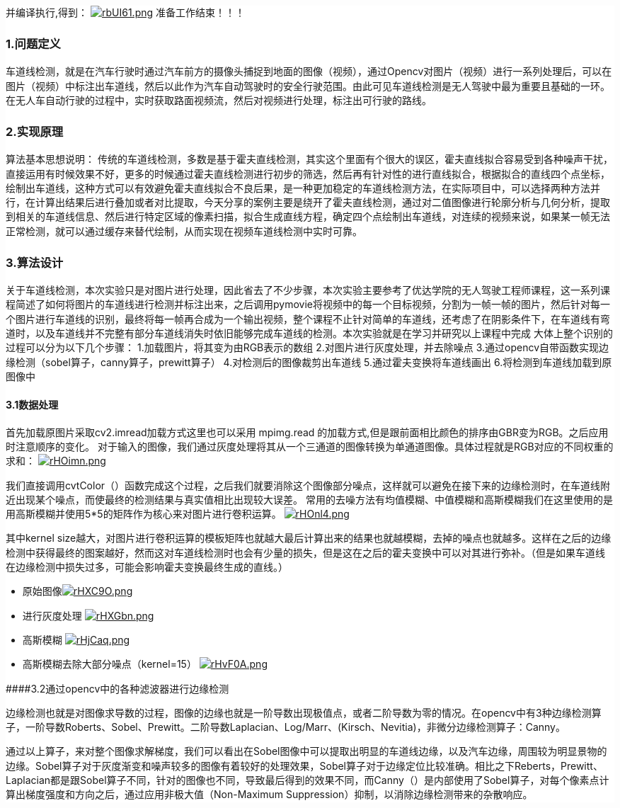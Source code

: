 并编译执行,得到：
[![rbUI61.png](https://s3.ax1x.com/2020/12/29/rbUI61.png)](https://imgchr.com/i/rbUI61)
准备工作结束！！！
### 1.问题定义
车道线检测，就是在汽车行驶时通过汽车前方的摄像头捕捉到地面的图像（视频），通过Opencv对图片（视频）进行一系列处理后，可以在图片（视频）中标注出车道线，然后以此作为汽车自动驾驶时的安全行驶范围。由此可见车道线检测是无人驾驶中最为重要且基础的一环。在无人车自动行驶的过程中，实时获取路面视频流，然后对视频进行处理，标注出可行驶的路线。
### 2.实现原理
算法基本思想说明：
传统的车道线检测，多数是基于霍夫直线检测，其实这个里面有个很大的误区，霍夫直线拟合容易受到各种噪声干扰，直接运用有时候效果不好，更多的时候通过霍夫直线检测进行初步的筛选，然后再有针对性的进行直线拟合，根据拟合的直线四个点坐标，绘制出车道线，这种方式可以有效避免霍夫直线拟合不良后果，是一种更加稳定的车道线检测方法，在实际项目中，可以选择两种方法并行，在计算出结果后进行叠加或者对比提取，今天分享的案例主要是绕开了霍夫直线检测，通过对二值图像进行轮廓分析与几何分析，提取到相关的车道线信息、然后进行特定区域的像素扫描，拟合生成直线方程，确定四个点绘制出车道线，对连续的视频来说，如果某一帧无法正常检测，就可以通过缓存来替代绘制，从而实现在视频车道线检测中实时可靠。
### 3.算法设计
关于车道线检测，本次实验只是对图片进行处理，因此省去了不少步骤，本次实验主要参考了优达学院的无人驾驶工程师课程，这一系列课程简述了如何将图片的车道线进行检测并标注出来，之后调用pymovie将视频中的每一个目标视频，分割为一帧一帧的图片，然后针对每一个图片进行车道线的识别，最终将每一帧再合成为一个输出视频，整个课程不止针对简单的车道线，还考虑了在阴影条件下，在车道线有弯道时，以及车道线并不完整有部分车道线消失时依旧能够完成车道线的检测。本次实验就是在学习并研究以上课程中完成
    大体上整个识别的过程可以分为以下几个步骤：
1.加载图片，将其变为由RGB表示的数组
2.对图片进行灰度处理，并去除噪点
3.通过opencv自带函数实现边缘检测（sobel算子，canny算子，prewitt算子）
4.对检测后的图像裁剪出车道线
5.通过霍夫变换将车道线画出
6.将检测到车道线加载到原图像中
#### 3.1数据处理
首先加载原图片采取cv2.imread加载方式这里也可以采用 mpimg.read 的加载方式,但是跟前面相比颜色的排序由GBR变为RGB。之后应用时注意顺序的变化。
对于输入的图像，我们通过灰度处理将其从一个三通道的图像转换为单通道图像。具体过程就是RGB对应的不同权重的求和：
[![rHOimn.png](https://s3.ax1x.com/2020/12/29/rHOimn.png)](https://imgchr.com/i/rHOimn)

我们直接调用cvtColor（）函数完成这个过程，之后我们就要消除这个图像部分噪点，这样就可以避免在接下来的边缘检测时，在车道线附近出现某个噪点，而使最终的检测结果与真实值相比出现较大误差。
常用的去噪方法有均值模糊、中值模糊和高斯模糊我们在这里使用的是用高斯模糊并使用5*5的矩阵作为核心来对图片进行卷积运算。
[![rHOnl4.png](https://s3.ax1x.com/2020/12/29/rHOnl4.png)](https://imgchr.com/i/rHOnl4)

其中kernel size越大，对图片进行卷积运算的模板矩阵也就越大最后计算出来的结果也就越模糊，去掉的噪点也就越多。这样在之后的边缘检测中获得最终的图案越好，然而这对车道线检测时也会有少量的损失，但是这在之后的霍夫变换中可以对其进行弥补。（但是如果车道线在边缘检测中损失过多，可能会影响霍夫变换最终生成的直线。）
* 原始图像[![rHXC9O.png](https://s3.ax1x.com/2020/12/29/rHXC9O.png)](https://imgchr.com/i/rHXC9O) 
* 进行灰度处理
  [![rHXGbn.png](https://s3.ax1x.com/2020/12/29/rHXGbn.png)](https://imgchr.com/i/rHXGbn)
  
* 高斯模糊
  [![rHjCaq.png](https://s3.ax1x.com/2020/12/29/rHjCaq.png)](https://imgchr.com/i/rHjCaq)

* 高斯模糊去除大部分噪点（kernel=15）
[![rHvF0A.png](https://s3.ax1x.com/2020/12/29/rHvF0A.png)](https://imgchr.com/i/rHvF0A)


####3.2通过opencv中的各种滤波器进行边缘检测

边缘检测也就是对图像求导数的过程，图像的边缘也就是一阶导数出现极值点，或者二阶导数为零的情况。在opencv中有3种边缘检测算子，一阶导数Roberts、Sobel、Prewitt。二阶导数Laplacian、Log/Marr、(Kirsch、Nevitia)，非微分边缘检测算子：Canny。

通过以上算子，来对整个图像求解梯度，我们可以看出在Sobel图像中可以提取出明显的车道线边缘，以及汽车边缘，周围较为明显景物的边缘。Sobel算子对于灰度渐变和噪声较多的图像有着较好的处理效果，Sobel算子对于边缘定位比较准确。相比之下Reberts，Prewitt、Laplacian都是跟Sobel算子不同，针对的图像也不同，导致最后得到的效果不同，而Canny（）是内部使用了Sobel算子，对每个像素点计算出梯度强度和方向之后，通过应用非极大值（Non-Maximum Suppression）抑制，以消除边缘检测带来的杂散响应。
